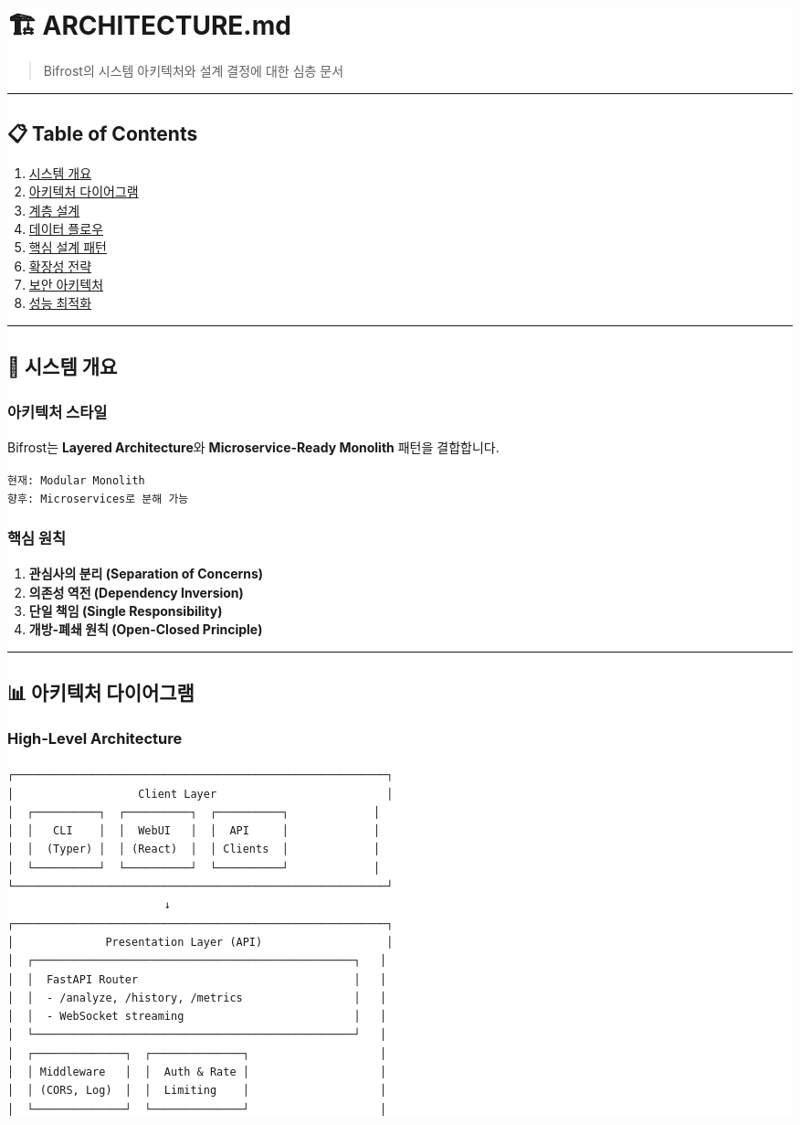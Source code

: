 # 🏗️ ARCHITECTURE.md

> Bifrost의 시스템 아키텍처와 설계 결정에 대한 심층 문서

---

## 📋 Table of Contents

1. [시스템 개요](#-시스템-개요)
2. [아키텍처 다이어그램](#-아키텍처-다이어그램)
3. [계층 설계](#-계층-설계)
4. [데이터 플로우](#-데이터-플로우)
5. [핵심 설계 패턴](#-핵심-설계-패턴)
6. [확장성 전략](#-확장성-전략)
7. [보안 아키텍처](#-보안-아키텍처)
8. [성능 최적화](#-성능-최적화)

---

## 🎯 시스템 개요

### 아키텍처 스타일

Bifrost는 **Layered Architecture**와 **Microservice-Ready Monolith** 패턴을 결합합니다.

```
현재: Modular Monolith
향후: Microservices로 분해 가능
```

### 핵심 원칙

1. **관심사의 분리 (Separation of Concerns)**
2. **의존성 역전 (Dependency Inversion)**
3. **단일 책임 (Single Responsibility)**
4. **개방-폐쇄 원칙 (Open-Closed Principle)**

---

## 📊 아키텍처 다이어그램

### High-Level Architecture

```
┌─────────────────────────────────────────────────────────┐
│                   Client Layer                          │
│  ┌──────────┐  ┌──────────┐  ┌──────────┐             │
│  │   CLI    │  │  WebUI   │  │  API     │             │
│  │  (Typer) │  │ (React)  │  │ Clients  │             │
│  └──────────┘  └──────────┘  └──────────┘             │
└─────────────────────────────────────────────────────────┘
                        ↓
┌─────────────────────────────────────────────────────────┐
│              Presentation Layer (API)                   │
│  ┌─────────────────────────────────────────────────┐   │
│  │  FastAPI Router                                 │   │
│  │  - /analyze, /history, /metrics                 │   │
│  │  - WebSocket streaming                          │   │
│  └─────────────────────────────────────────────────┘   │
│  ┌──────────────┐  ┌──────────────┐                    │
│  │ Middleware   │  │  Auth & Rate │                    │
│  │ (CORS, Log)  │  │  Limiting    │                    │
│  └──────────────┘  └──────────────┘                    │
```